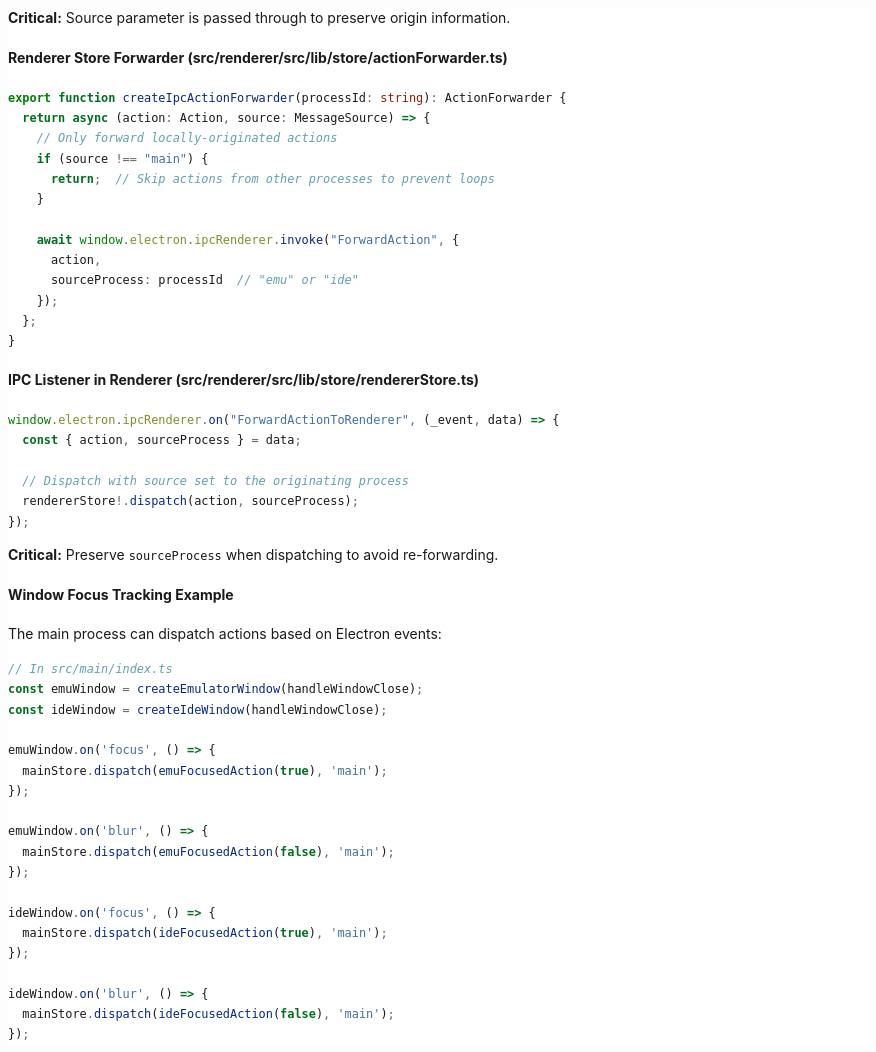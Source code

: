 **Critical:** Source parameter is passed through to preserve origin information.

#### Renderer Store Forwarder (src/renderer/src/lib/store/actionForwarder.ts)

```typescript
export function createIpcActionForwarder(processId: string): ActionForwarder {
  return async (action: Action, source: MessageSource) => {
    // Only forward locally-originated actions
    if (source !== "main") {
      return;  // Skip actions from other processes to prevent loops
    }

    await window.electron.ipcRenderer.invoke("ForwardAction", {
      action,
      sourceProcess: processId  // "emu" or "ide"
    });
  };
}
```

#### IPC Listener in Renderer (src/renderer/src/lib/store/rendererStore.ts)

```typescript
window.electron.ipcRenderer.on("ForwardActionToRenderer", (_event, data) => {
  const { action, sourceProcess } = data;
  
  // Dispatch with source set to the originating process
  rendererStore!.dispatch(action, sourceProcess);
});
```

**Critical:** Preserve `sourceProcess` when dispatching to avoid re-forwarding.

#### Window Focus Tracking Example

The main process can dispatch actions based on Electron events:

```typescript
// In src/main/index.ts
const emuWindow = createEmulatorWindow(handleWindowClose);
const ideWindow = createIdeWindow(handleWindowClose);

emuWindow.on('focus', () => {
  mainStore.dispatch(emuFocusedAction(true), 'main');
});

emuWindow.on('blur', () => {
  mainStore.dispatch(emuFocusedAction(false), 'main');
});

ideWindow.on('focus', () => {
  mainStore.dispatch(ideFocusedAction(true), 'main');
});

ideWindow.on('blur', () => {
  mainStore.dispatch(ideFocusedAction(false), 'main');
});
```
